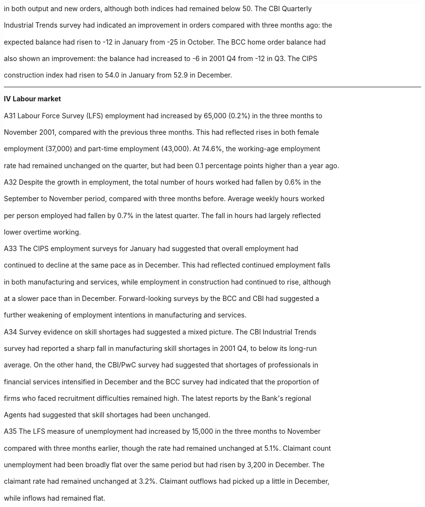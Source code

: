 in both output and new orders, although both indices had remained below 50. The CBI Quarterly

Industrial Trends survey had indicated an improvement in orders compared with three months ago: the

expected balance had risen to -12 in January from -25 in October. The BCC home order balance had

also shown an improvement: the balance had increased to -6 in 2001 Q4 from -12 in Q3. The CIPS

construction index had risen to 54.0 in January from 52.9 in December.


-----

**IV** **Labour market**

A31 Labour Force Survey (LFS) employment had increased by 65,000 (0.2%) in the three months to

November 2001, compared with the previous three months. This had reflected rises in both female

employment (37,000) and part-time employment (43,000). At 74.6%, the working-age employment

rate had remained unchanged on the quarter, but had been 0.1 percentage points higher than a year ago.

A32 Despite the growth in employment, the total number of hours worked had fallen by 0.6% in the

September to November period, compared with three months before. Average weekly hours worked

per person employed had fallen by 0.7% in the latest quarter. The fall in hours had largely reflected

lower overtime working.

A33 The CIPS employment surveys for January had suggested that overall employment had

continued to decline at the same pace as in December. This had reflected continued employment falls

in both manufacturing and services, while employment in construction had continued to rise, although

at a slower pace than in December. Forward-looking surveys by the BCC and CBI had suggested a

further weakening of employment intentions in manufacturing and services.

A34 Survey evidence on skill shortages had suggested a mixed picture. The CBI Industrial Trends

survey had reported a sharp fall in manufacturing skill shortages in 2001 Q4, to below its long-run

average. On the other hand, the CBI/PwC survey had suggested that shortages of professionals in

financial services intensified in December and the BCC survey had indicated that the proportion of

firms who faced recruitment difficulties remained high. The latest reports by the Bank's regional

Agents had suggested that skill shortages had been unchanged.

A35 The LFS measure of unemployment had increased by 15,000 in the three months to November

compared with three months earlier, though the rate had remained unchanged at 5.1%. Claimant count

unemployment had been broadly flat over the same period but had risen by 3,200 in December. The

claimant rate had remained unchanged at 3.2%. Claimant outflows had picked up a little in December,

while inflows had remained flat.
